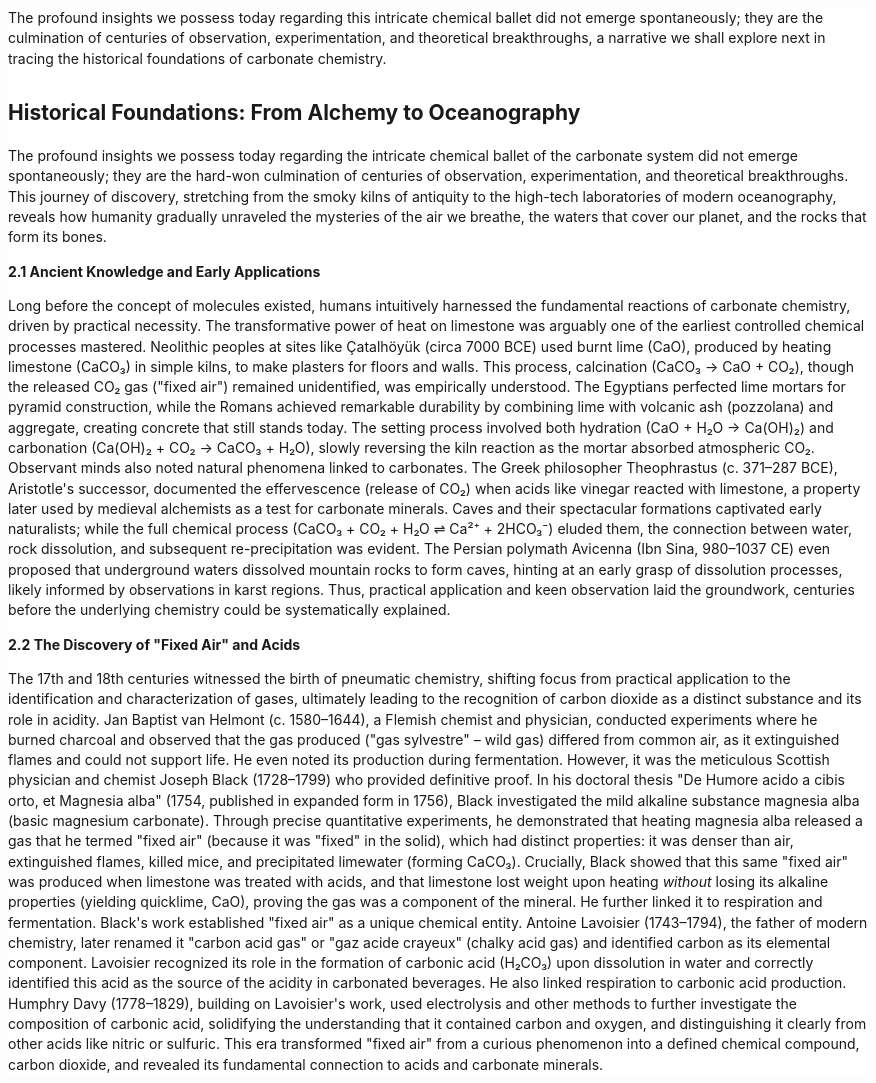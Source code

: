 The profound insights we possess today regarding this intricate chemical ballet did not emerge spontaneously; they are the culmination of centuries of observation, experimentation, and theoretical breakthroughs, a narrative we shall explore next in tracing the historical foundations of carbonate chemistry.

## Historical Foundations: From Alchemy to Oceanography

The profound insights we possess today regarding the intricate chemical ballet of the carbonate system did not emerge spontaneously; they are the hard-won culmination of centuries of observation, experimentation, and theoretical breakthroughs. This journey of discovery, stretching from the smoky kilns of antiquity to the high-tech laboratories of modern oceanography, reveals how humanity gradually unraveled the mysteries of the air we breathe, the waters that cover our planet, and the rocks that form its bones.

**2.1 Ancient Knowledge and Early Applications**

Long before the concept of molecules existed, humans intuitively harnessed the fundamental reactions of carbonate chemistry, driven by practical necessity. The transformative power of heat on limestone was arguably one of the earliest controlled chemical processes mastered. Neolithic peoples at sites like Çatalhöyük (circa 7000 BCE) used burnt lime (CaO), produced by heating limestone (CaCO₃) in simple kilns, to make plasters for floors and walls. This process, calcination (CaCO₃ → CaO + CO₂), though the released CO₂ gas ("fixed air") remained unidentified, was empirically understood. The Egyptians perfected lime mortars for pyramid construction, while the Romans achieved remarkable durability by combining lime with volcanic ash (pozzolana) and aggregate, creating concrete that still stands today. The setting process involved both hydration (CaO + H₂O → Ca(OH)₂) and carbonation (Ca(OH)₂ + CO₂ → CaCO₃ + H₂O), slowly reversing the kiln reaction as the mortar absorbed atmospheric CO₂. Observant minds also noted natural phenomena linked to carbonates. The Greek philosopher Theophrastus (c. 371–287 BCE), Aristotle's successor, documented the effervescence (release of CO₂) when acids like vinegar reacted with limestone, a property later used by medieval alchemists as a test for carbonate minerals. Caves and their spectacular formations captivated early naturalists; while the full chemical process (CaCO₃ + CO₂ + H₂O ⇌ Ca²⁺ + 2HCO₃⁻) eluded them, the connection between water, rock dissolution, and subsequent re-precipitation was evident. The Persian polymath Avicenna (Ibn Sina, 980–1037 CE) even proposed that underground waters dissolved mountain rocks to form caves, hinting at an early grasp of dissolution processes, likely informed by observations in karst regions. Thus, practical application and keen observation laid the groundwork, centuries before the underlying chemistry could be systematically explained.

**2.2 The Discovery of "Fixed Air" and Acids**

The 17th and 18th centuries witnessed the birth of pneumatic chemistry, shifting focus from practical application to the identification and characterization of gases, ultimately leading to the recognition of carbon dioxide as a distinct substance and its role in acidity. Jan Baptist van Helmont (c. 1580–1644), a Flemish chemist and physician, conducted experiments where he burned charcoal and observed that the gas produced ("gas sylvestre" – wild gas) differed from common air, as it extinguished flames and could not support life. He even noted its production during fermentation. However, it was the meticulous Scottish physician and chemist Joseph Black (1728–1799) who provided definitive proof. In his doctoral thesis "De Humore acido a cibis orto, et Magnesia alba" (1754, published in expanded form in 1756), Black investigated the mild alkaline substance magnesia alba (basic magnesium carbonate). Through precise quantitative experiments, he demonstrated that heating magnesia alba released a gas that he termed "fixed air" (because it was "fixed" in the solid), which had distinct properties: it was denser than air, extinguished flames, killed mice, and precipitated limewater (forming CaCO₃). Crucially, Black showed that this same "fixed air" was produced when limestone was treated with acids, and that limestone lost weight upon heating *without* losing its alkaline properties (yielding quicklime, CaO), proving the gas was a component of the mineral. He further linked it to respiration and fermentation. Black's work established "fixed air" as a unique chemical entity. Antoine Lavoisier (1743–1794), the father of modern chemistry, later renamed it "carbon acid gas" or "gaz acide crayeux" (chalky acid gas) and identified carbon as its elemental component. Lavoisier recognized its role in the formation of carbonic acid (H₂CO₃) upon dissolution in water and correctly identified this acid as the source of the acidity in carbonated beverages. He also linked respiration to carbonic acid production. Humphry Davy (1778–1829), building on Lavoisier's work, used electrolysis and other methods to further investigate the composition of carbonic acid, solidifying the understanding that it contained carbon and oxygen, and distinguishing it clearly from other acids like nitric or sulfuric. This era transformed "fixed air" from a curious phenomenon into a defined chemical compound, carbon dioxide, and revealed its fundamental connection to acids and carbonate minerals.
